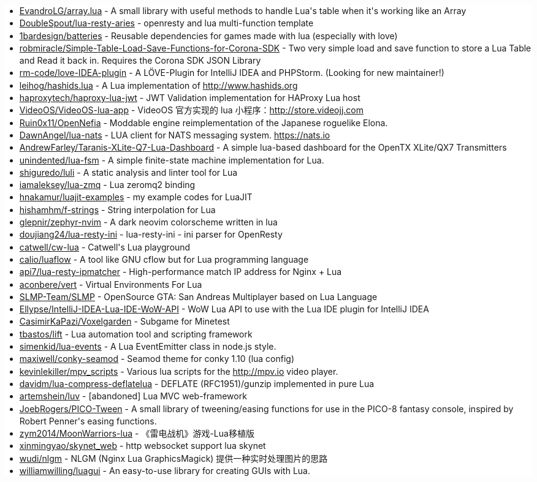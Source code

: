 * [EvandroLG/array.lua](https://github.com/EvandroLG/array.lua) - A small library with useful methods to handle Lua's table when it's working like an Array
* [DoubleSpout/lua-resty-aries](https://github.com/DoubleSpout/lua-resty-aries) - openresty and lua multi-function template
* [1bardesign/batteries](https://github.com/1bardesign/batteries) - Reusable dependencies for games made with lua (especially with love)
* [robmiracle/Simple-Table-Load-Save-Functions-for-Corona-SDK](https://github.com/robmiracle/Simple-Table-Load-Save-Functions-for-Corona-SDK) - Two very simple load and save function to store a Lua Table and Read it back in.  Requires the Corona SDK JSON Library
* [rm-code/love-IDEA-plugin](https://github.com/rm-code/love-IDEA-plugin) - A LÖVE-Plugin for IntelliJ IDEA and PHPStorm. (Looking for new maintainer!)
* [leihog/hashids.lua](https://github.com/leihog/hashids.lua) - A Lua implementation of http://www.hashids.org
* [haproxytech/haproxy-lua-jwt](https://github.com/haproxytech/haproxy-lua-jwt) - JWT Validation implementation for HAProxy Lua host
* [VideoOS/VideoOS-lua-app](https://github.com/VideoOS/VideoOS-lua-app) - VideoOS 官方实现的 lua 小程序：http://store.videojj.com
* [Ruin0x11/OpenNefia](https://github.com/Ruin0x11/OpenNefia) - Moddable engine reimplementation of the Japanese roguelike Elona.
* [DawnAngel/lua-nats](https://github.com/DawnAngel/lua-nats) - LUA client for NATS messaging system. https://nats.io
* [AndrewFarley/Taranis-XLite-Q7-Lua-Dashboard](https://github.com/AndrewFarley/Taranis-XLite-Q7-Lua-Dashboard) - A simple lua-based dashboard for the OpenTX XLite/QX7 Transmitters
* [unindented/lua-fsm](https://github.com/unindented/lua-fsm) - A simple finite-state machine implementation for Lua.
* [shiguredo/luli](https://github.com/shiguredo/luli) - A static analysis and linter tool for Lua
* [iamaleksey/lua-zmq](https://github.com/iamaleksey/lua-zmq) - Lua zeromq2 binding
* [hnakamur/luajit-examples](https://github.com/hnakamur/luajit-examples) - my example codes for LuaJIT
* [hishamhm/f-strings](https://github.com/hishamhm/f-strings) - String interpolation for Lua
* [glepnir/zephyr-nvim](https://github.com/glepnir/zephyr-nvim) - A dark neovim colorscheme written in lua
* [doujiang24/lua-resty-ini](https://github.com/doujiang24/lua-resty-ini) - lua-resty-ini - ini parser for OpenResty
* [catwell/cw-lua](https://github.com/catwell/cw-lua) - Catwell's Lua playground
* [calio/luaflow](https://github.com/calio/luaflow) - A tool like GNU cflow but for Lua programming language
* [api7/lua-resty-ipmatcher](https://github.com/api7/lua-resty-ipmatcher) - High-performance match IP address for Nginx + Lua
* [aconbere/vert](https://github.com/aconbere/vert) - Virtual Environments For Lua
* [SLMP-Team/SLMP](https://github.com/SLMP-Team/SLMP) - OpenSource GTA: San Andreas Multiplayer based on Lua Language
* [Ellypse/IntelliJ-IDEA-Lua-IDE-WoW-API](https://github.com/Ellypse/IntelliJ-IDEA-Lua-IDE-WoW-API) - WoW Lua API to use with the Lua IDE plugin for IntelliJ IDEA
* [CasimirKaPazi/Voxelgarden](https://github.com/CasimirKaPazi/Voxelgarden) - Subgame for Minetest
* [tbastos/lift](https://github.com/tbastos/lift) - Lua automation tool and scripting framework
* [simenkid/lua-events](https://github.com/simenkid/lua-events) - A Lua EventEmitter class in node.js style.
* [maxiwell/conky-seamod](https://github.com/maxiwell/conky-seamod) - Seamod theme for conky 1.10 (lua config)
* [kevinlekiller/mpv_scripts](https://github.com/kevinlekiller/mpv_scripts) - Various lua scripts for the http://mpv.io video player.
* [davidm/lua-compress-deflatelua](https://github.com/davidm/lua-compress-deflatelua) - DEFLATE (RFC1951)/gunzip implemented in pure Lua
* [artemshein/luv](https://github.com/artemshein/luv) - [abandoned] Lua MVC web-framework
* [JoebRogers/PICO-Tween](https://github.com/JoebRogers/PICO-Tween) - A small library of tweening/easing functions for use in the PICO-8 fantasy console, inspired by Robert Penner's easing functions.
* [zym2014/MoonWarriors-lua](https://github.com/zym2014/MoonWarriors-lua) - 《雷电战机》游戏-Lua移植版
* [xinmingyao/skynet_web](https://github.com/xinmingyao/skynet_web) - http websocket  support lua skynet
* [wudi/nlgm](https://github.com/wudi/nlgm) - NLGM (Nginx Lua GraphicsMagick) 提供一种实时处理图片的思路
* [williamwilling/luagui](https://github.com/williamwilling/luagui) - An easy-to-use library for creating GUIs with Lua.